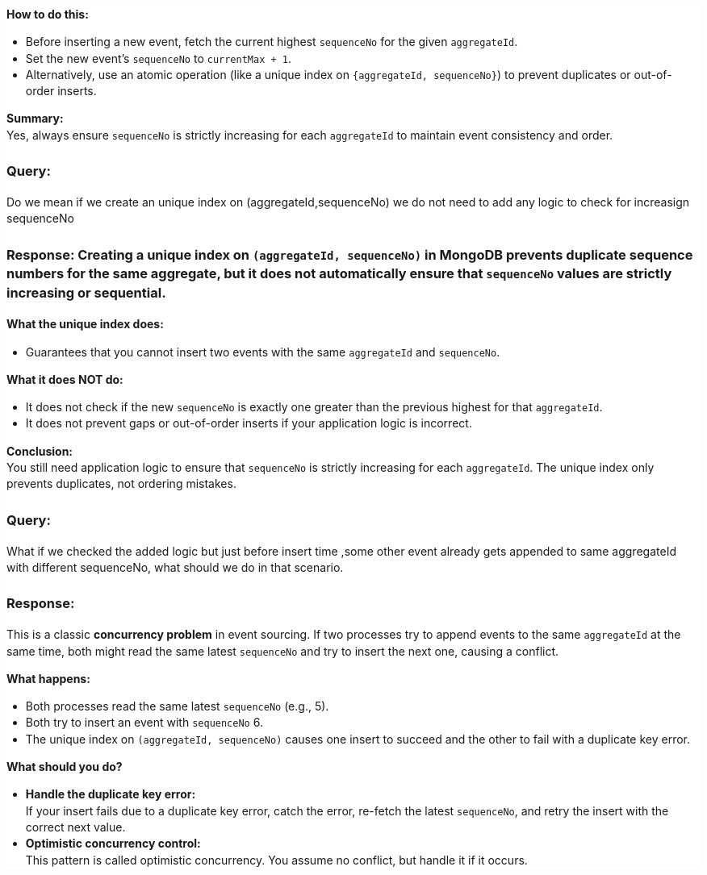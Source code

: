 **How to do this:**
- Before inserting a new event, fetch the current highest `sequenceNo` for the given `aggregateId`.
- Set the new event’s `sequenceNo` to `currentMax + 1`.
- Alternatively, use an atomic operation (like a unique index on `{aggregateId, sequenceNo}`) to prevent duplicates or out-of-order inserts.

**Summary:**  
Yes, always ensure `sequenceNo` is strictly increasing for each `aggregateId` to maintain event consistency and order.

### Query:
Do we mean if we create an unique index on (aggregateId,sequenceNo) we do not need to add any logic to check for increasign sequenceNo

### Response: Creating a unique index on `(aggregateId, sequenceNo)` in MongoDB **prevents duplicate sequence numbers** for the same aggregate, but it does **not** automatically ensure that `sequenceNo` values are strictly increasing or sequential.

**What the unique index does:**
- Guarantees that you cannot insert two events with the same `aggregateId` and `sequenceNo`.

**What it does NOT do:**
- It does not check if the new `sequenceNo` is exactly one greater than the previous highest for that `aggregateId`.
- It does not prevent gaps or out-of-order inserts if your application logic is incorrect.

**Conclusion:**  
You still need application logic to ensure that `sequenceNo` is strictly increasing for each `aggregateId`. The unique index only prevents duplicates, not ordering mistakes.

### Query:
What if we checked the added logic but just before insert time ,some other event already gets appended to same aggregateId with different sequenceNo, what should we do in that scenario.

### Response:
This is a classic **concurrency problem** in event sourcing. If two processes try to append events to the same `aggregateId` at the same time, both might read the same latest `sequenceNo` and try to insert the next one, causing a conflict.

**What happens:**
- Both processes read the same latest `sequenceNo` (e.g., 5).
- Both try to insert an event with `sequenceNo` 6.
- The unique index on `(aggregateId, sequenceNo)` causes one insert to succeed and the other to fail with a duplicate key error.

**What should you do?**
- **Handle the duplicate key error:**  
  If your insert fails due to a duplicate key error, catch the error, re-fetch the latest `sequenceNo`, and retry the insert with the correct next value.
- **Optimistic concurrency control:**  
  This pattern is called optimistic concurrency. You assume no conflict, but handle it if it occurs.
